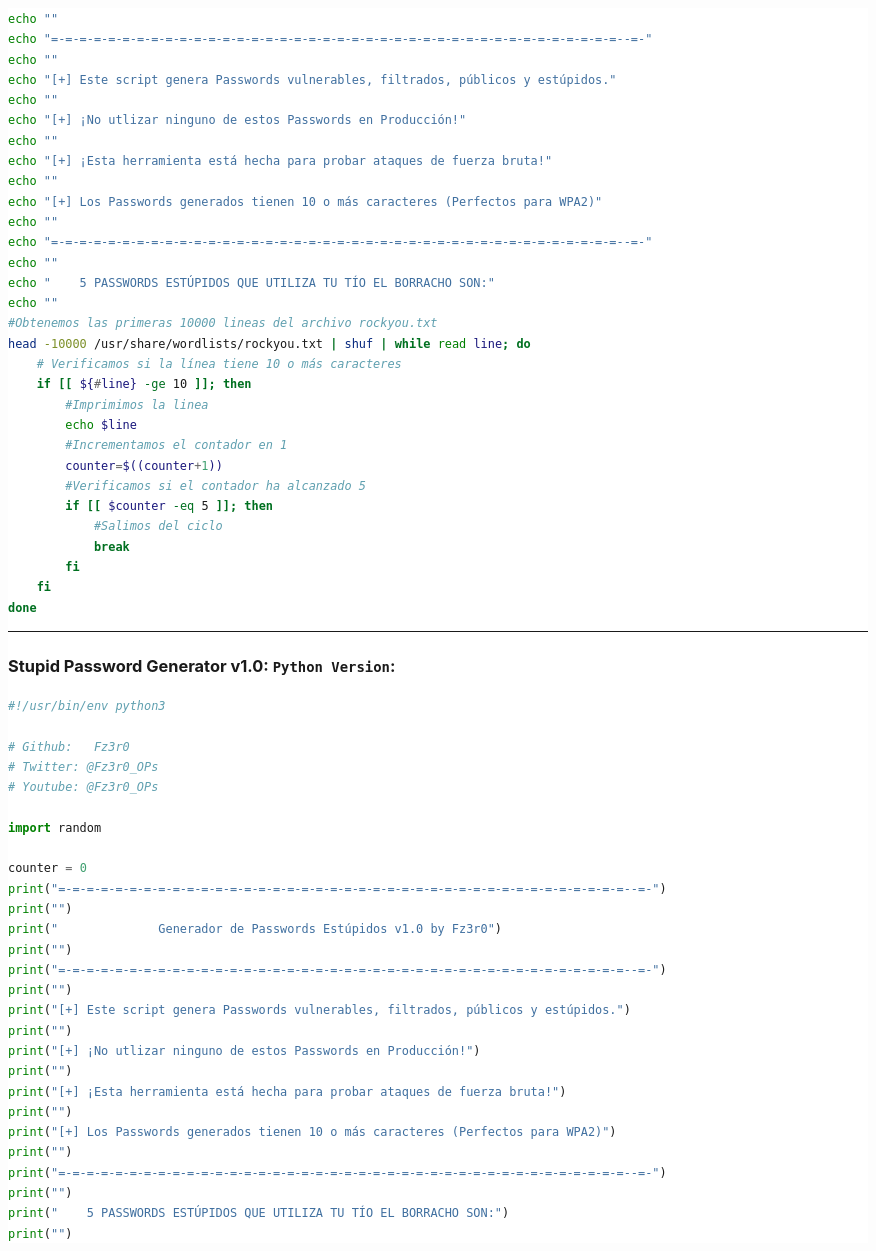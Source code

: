 ````sh
echo ""
echo "=-=-=-=-=-=-=-=-=-=-=-=-=-=-=-=-=-=-=-=-=-=-=-=-=-=-=-=-=-=-=-=-=-=-=-=-=-=-=-=--=-"
echo ""
echo "[+] Este script genera Passwords vulnerables, filtrados, públicos y estúpidos."
echo ""
echo "[+] ¡No utlizar ninguno de estos Passwords en Producción!" 
echo ""
echo "[+] ¡Esta herramienta está hecha para probar ataques de fuerza bruta!"
echo ""
echo "[+] Los Passwords generados tienen 10 o más caracteres (Perfectos para WPA2)"
echo ""
echo "=-=-=-=-=-=-=-=-=-=-=-=-=-=-=-=-=-=-=-=-=-=-=-=-=-=-=-=-=-=-=-=-=-=-=-=-=-=-=-=--=-"
echo ""
echo "    5 PASSWORDS ESTÚPIDOS QUE UTILIZA TU TÍO EL BORRACHO SON:"
echo ""
#Obtenemos las primeras 10000 lineas del archivo rockyou.txt
head -10000 /usr/share/wordlists/rockyou.txt | shuf | while read line; do
    # Verificamos si la línea tiene 10 o más caracteres
    if [[ ${#line} -ge 10 ]]; then
        #Imprimimos la linea
        echo $line
        #Incrementamos el contador en 1
        counter=$((counter+1))
        #Verificamos si el contador ha alcanzado 5
        if [[ $counter -eq 5 ]]; then
            #Salimos del ciclo
            break
        fi
    fi
done
````

---

### Stupid Password Generator v1.0: `Python Version`:

````py
#!/usr/bin/env python3

# Github:   Fz3r0
# Twitter: @Fz3r0_OPs
# Youtube: @Fz3r0_OPs

import random

counter = 0
print("=-=-=-=-=-=-=-=-=-=-=-=-=-=-=-=-=-=-=-=-=-=-=-=-=-=-=-=-=-=-=-=-=-=-=-=-=-=-=-=--=-")
print("")
print("              Generador de Passwords Estúpidos v1.0 by Fz3r0")
print("")
print("=-=-=-=-=-=-=-=-=-=-=-=-=-=-=-=-=-=-=-=-=-=-=-=-=-=-=-=-=-=-=-=-=-=-=-=-=-=-=-=--=-")
print("")
print("[+] Este script genera Passwords vulnerables, filtrados, públicos y estúpidos.")
print("")
print("[+] ¡No utlizar ninguno de estos Passwords en Producción!")
print("")
print("[+] ¡Esta herramienta está hecha para probar ataques de fuerza bruta!")
print("")
print("[+] Los Passwords generados tienen 10 o más caracteres (Perfectos para WPA2)")
print("")
print("=-=-=-=-=-=-=-=-=-=-=-=-=-=-=-=-=-=-=-=-=-=-=-=-=-=-=-=-=-=-=-=-=-=-=-=-=-=-=-=--=-")
print("")
print("    5 PASSWORDS ESTÚPIDOS QUE UTILIZA TU TÍO EL BORRACHO SON:")
print("")
````